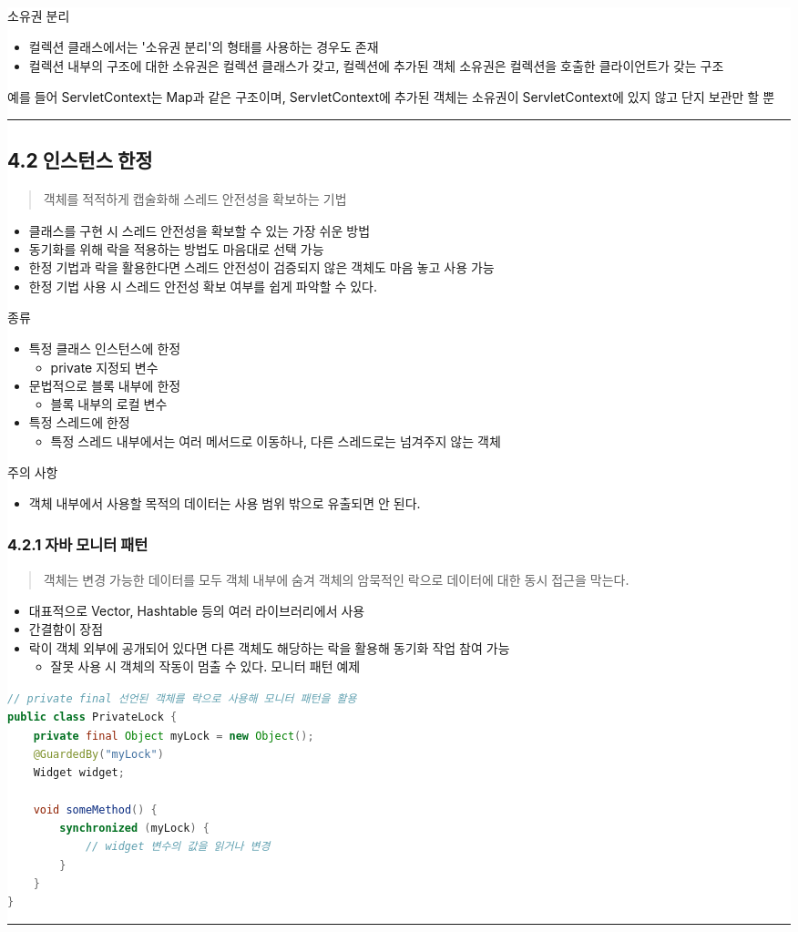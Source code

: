 소유권 분리

- 컬렉션 클래스에서는 '소유권 분리'의 형태를 사용하는 경우도 존재
- 컬렉션 내부의 구조에 대한 소유권은 컬렉션 클래스가 갖고, 컬렉션에 추가된 객체 소유권은 컬렉션을 호출한 클라이언트가 갖는 구조

예를 들어 ServletContext는 Map과 같은 구조이며, ServletContext에 추가된 객체는 소유권이 ServletContext에 있지 않고 단지 보관만 할 뿐

---

## 4.2 인스턴스 한정

> 객체를 적적하게 캡술화해 스레드 안전성을 확보하는 기법

- 클래스를 구현 시 스레드 안전성을 확보할 수 있는 가장 쉬운 방법
- 동기화를 위해 락을 적용하는 방법도 마음대로 선택 가능
- 한정 기법과 락을 활용한다면 스레드 안전성이 검증되지 않은 객체도 마음 놓고 사용 가능
- 한정 기법 사용 시 스레드 안전성 확보 여부를 쉽게 파악할 수 있다.

종류

- 특정 클래스 인스턴스에 한정
    - private 지정되 변수
- 문법적으로 블록 내부에 한정
    - 블록 내부의 로컬 변수
- 특정 스레드에 한정
    - 특정 스레드 내부에서는 여러 메서드로 이동하나, 다른 스레드로는 넘겨주지 않는 객체

주의 사항

- 객체 내부에서 사용할 목적의 데이터는 사용 범위 밖으로 유출되면 안 된다.

### 4.2.1 자바 모니터 패턴

> 객체는 변경 가능한 데이터를 모두 객체 내부에 숨겨 객체의 암묵적인 락으로 데이터에 대한 동시 접근을 막는다.

- 대표적으로 Vector, Hashtable 등의 여러 라이브러리에서 사용
- 간결함이 장점
- 락이 객체 외부에 공개되어 있다면 다른 객체도 해당하는 락을 활용해 동기화 작업 참여 가능
    - 잘못 사용 시 객체의 작동이 멈출 수 있다.
      모니터 패턴 예제

```java
// private final 선언된 객체를 락으로 사용해 모니터 패턴을 활용 
public class PrivateLock {
	private final Object myLock = new Object();
	@GuardedBy("myLock")
	Widget widget;

	void someMethod() {
		synchronized (myLock) {
			// widget 변수의 값을 읽거나 변경
		}
	}
} 
```

---